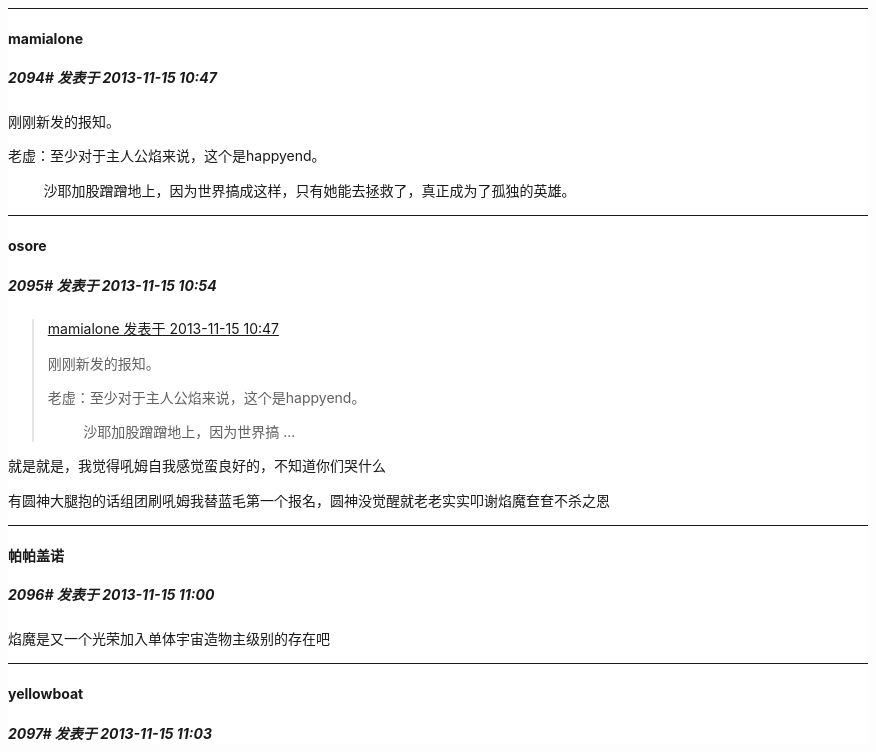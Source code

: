 



-----

####  mamialone  
##### 2094#       发表于 2013-11-15 10:47




刚刚新发的报知。

老虚：至少对于主人公焰来说，这个是happyend。

         沙耶加股蹭蹭地上，因为世界搞成这样，只有她能去拯救了，真正成为了孤独的英雄。







-----

####  osore  
##### 2095#       发表于 2013-11-15 10:54



<blockquote><a href="httphttps://bbs.saraba1st.com/2b/forum.php?mod=redirect&amp;goto=findpost&amp;pid=23603070&amp;ptid=896785" target="_blank">mamialone 发表于 2013-11-15 10:47</a>

刚刚新发的报知。

老虚：至少对于主人公焰来说，这个是happyend。

         沙耶加股蹭蹭地上，因为世界搞 ...</blockquote>
就是就是，我觉得吼姆自我感觉蛮良好的，不知道你们哭什么


有圆神大腿抱的话组团刷吼姆我替蓝毛第一个报名，圆神没觉醒就老老实实叩谢焰魔奆奆不杀之恩







-----

####  帕帕盖诺  
##### 2096#       发表于 2013-11-15 11:00




焰魔是又一个光荣加入单体宇宙造物主级别的存在吧







-----

####  yellowboat  
##### 2097#       发表于 2013-11-15 11:03
